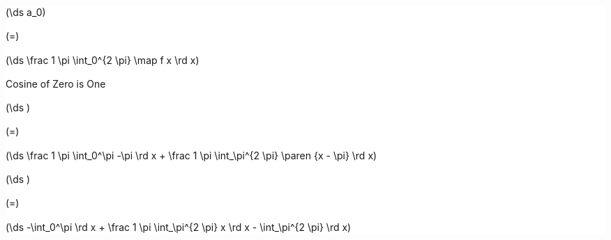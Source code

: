 










\(\ds a_0\)

\(=\)







\(\ds \frac 1 \pi \int_0^{2 \pi} \map f x \rd x\)





Cosine of Zero is One














\(\ds \)

\(=\)







\(\ds \frac 1 \pi \int_0^\pi -\pi \rd x + \frac 1 \pi \int_\pi^{2 \pi} \paren {x - \pi} \rd x\)




















\(\ds \)

\(=\)







\(\ds -\int_0^\pi \rd x + \frac 1 \pi \int_\pi^{2 \pi} x \rd x - \int_\pi^{2 \pi} \rd x\)
